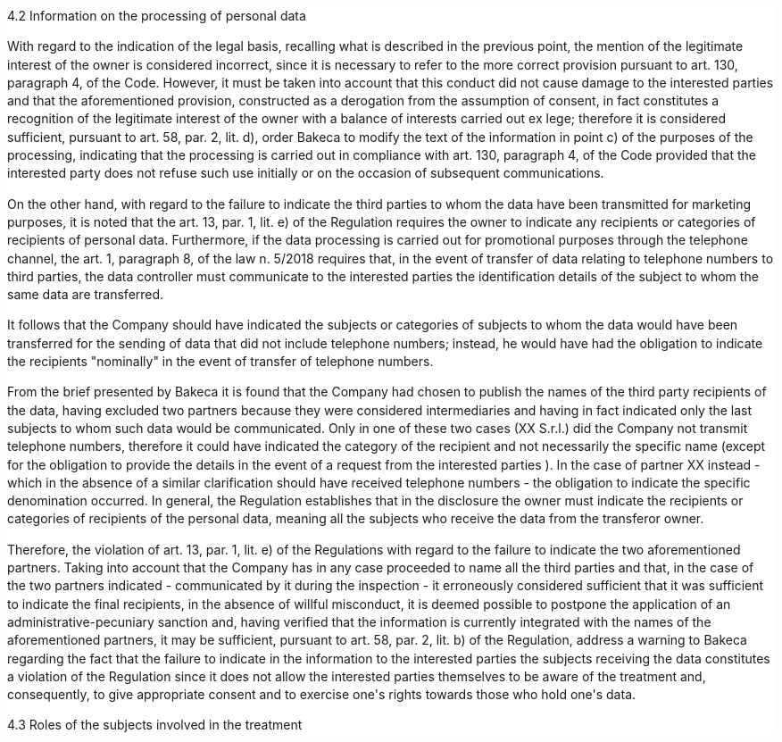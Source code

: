 4.2 Information on the processing of personal data

With regard to the indication of the legal basis, recalling what is described in the previous point, the mention of the legitimate interest of the owner is considered incorrect, since it is necessary to refer to the more correct provision pursuant to art. 130, paragraph 4, of the Code. However, it must be taken into account that this conduct did not cause damage to the interested parties and that the aforementioned provision, constructed as a derogation from the assumption of consent, in fact constitutes a recognition of the legitimate interest of the owner with a balance of interests carried out ex lege; therefore it is considered sufficient, pursuant to art. 58, par. 2, lit. d), order Bakeca to modify the text of the information in point c) of the purposes of the processing, indicating that the processing is carried out in compliance with art. 130, paragraph 4, of the Code provided that the interested party does not refuse such use initially or on the occasion of subsequent communications.

On the other hand, with regard to the failure to indicate the third parties to whom the data have been transmitted for marketing purposes, it is noted that the art. 13, par. 1, lit. e) of the Regulation requires the owner to indicate any recipients or categories of recipients of personal data. Furthermore, if the data processing is carried out for promotional purposes through the telephone channel, the art. 1, paragraph 8, of the law n. 5/2018 requires that, in the event of transfer of data relating to telephone numbers to third parties, the data controller must communicate to the interested parties the identification details of the subject to whom the same data are transferred.

It follows that the Company should have indicated the subjects or categories of subjects to whom the data would have been transferred for the sending of data that did not include telephone numbers; instead, he would have had the obligation to indicate the recipients "nominally" in the event of transfer of telephone numbers.

From the brief presented by Bakeca it is found that the Company had chosen to publish the names of the third party recipients of the data, having excluded two partners because they were considered intermediaries and having in fact indicated only the last subjects to whom such data would be communicated. Only in one of these two cases (XX S.r.l.) did the Company not transmit telephone numbers, therefore it could have indicated the category of the recipient and not necessarily the specific name (except for the obligation to provide the details in the event of a request from the interested parties ). In the case of partner XX instead - which in the absence of a similar clarification should have received telephone numbers - the obligation to indicate the specific denomination occurred. In general, the Regulation establishes that in the disclosure the owner must indicate the recipients or categories of recipients of the personal data, meaning all the subjects who receive the data from the transferor owner.

Therefore, the violation of art. 13, par. 1, lit. e) of the Regulations with regard to the failure to indicate the two aforementioned partners. Taking into account that the Company has in any case proceeded to name all the third parties and that, in the case of the two partners indicated - communicated by it during the inspection - it erroneously considered sufficient that it was sufficient to indicate the final recipients, in the absence of willful misconduct, it is deemed possible to postpone the application of an administrative-pecuniary sanction and, having verified that the information is currently integrated with the names of the aforementioned partners, it may be sufficient, pursuant to art. 58, par. 2, lit. b) of the Regulation, address a warning to Bakeca regarding the fact that the failure to indicate in the information to the interested parties the subjects receiving the data constitutes a violation of the Regulation since it does not allow the interested parties themselves to be aware of the treatment and, consequently, to give appropriate consent and to exercise one's rights towards those who hold one's data.

4.3 Roles of the subjects involved in the treatment
